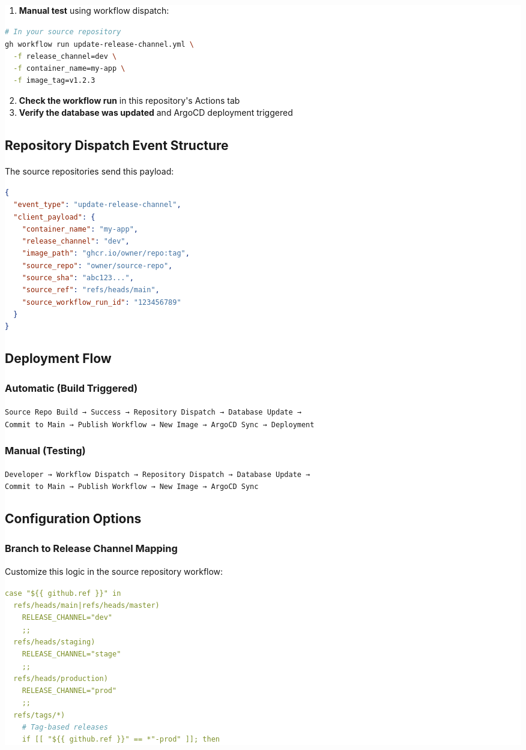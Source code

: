 1. **Manual test** using workflow dispatch:
```bash
# In your source repository
gh workflow run update-release-channel.yml \
  -f release_channel=dev \
  -f container_name=my-app \
  -f image_tag=v1.2.3
```

2. **Check the workflow run** in this repository's Actions tab
3. **Verify the database was updated** and ArgoCD deployment triggered

## Repository Dispatch Event Structure

The source repositories send this payload:

```json
{
  "event_type": "update-release-channel",
  "client_payload": {
    "container_name": "my-app",
    "release_channel": "dev", 
    "image_path": "ghcr.io/owner/repo:tag",
    "source_repo": "owner/source-repo",
    "source_sha": "abc123...",
    "source_ref": "refs/heads/main",
    "source_workflow_run_id": "123456789"
  }
}
```

## Deployment Flow

### Automatic (Build Triggered)
```
Source Repo Build → Success → Repository Dispatch → Database Update → 
Commit to Main → Publish Workflow → New Image → ArgoCD Sync → Deployment
```

### Manual (Testing)
```
Developer → Workflow Dispatch → Repository Dispatch → Database Update → 
Commit to Main → Publish Workflow → New Image → ArgoCD Sync
```

## Configuration Options

### Branch to Release Channel Mapping

Customize this logic in the source repository workflow:

```yaml
case "${{ github.ref }}" in
  refs/heads/main|refs/heads/master)
    RELEASE_CHANNEL="dev"
    ;;
  refs/heads/staging)
    RELEASE_CHANNEL="stage"
    ;;
  refs/heads/production)
    RELEASE_CHANNEL="prod"
    ;;
  refs/tags/*)
    # Tag-based releases
    if [[ "${{ github.ref }}" == *"-prod" ]]; then
```